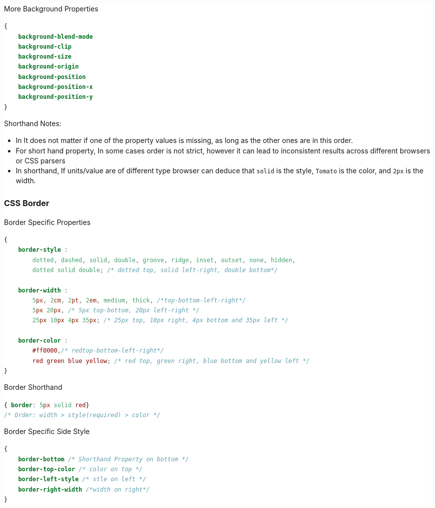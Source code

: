 More Background Properties
```css
{
	background-blend-mode
	background-clip
	background-size
	background-origin
	background-position
	background-position-x
	background-position-y
}
```


Shorthand Notes: 
- In It does not matter if one of the property values is missing, as long as the other ones are in this order.
- For short hand property, In some cases order is not strict, however it can lead to inconsistent results across different browsers or CSS parsers
- In shorthand, If units/value are of different type browser can deduce that `solid` is the style, `Tomato` is the color, and `2px` is the width.

### CSS Border

Border Specific Properties
```css
{
	border-style : 
		dotted, dashed, solid, double, groove, ridge, inset, outset, none, hidden,
		dotted solid double; /* dotted top, solid left-right, double bottom*/

	border-width :
		5px, 2cm, 2pt, 2em, medium, thick, /*top-bottom-left-right*/
		5px 20px, /* 5px top-bottom, 20px left-right */
		25px 10px 4px 35px; /* 25px top, 10px right, 4px bottom and 35px left */

	border-color :
		#ff0000,/* redtop-bottom-left-right*/
		red green blue yellow; /* red top, green right, blue bottom and yellow left */
}
```

Border Shorthand
```css
{ border: 5px solid red}
/* Order: width > style(required) > color */
```


Border Specific Side Style
```css
{
	border-bottom /* Shorthand Property on bottom */
	border-top-color /* color on top */
	border-left-style /* stle on left */
	border-right-width /*width on right*/
}
```
